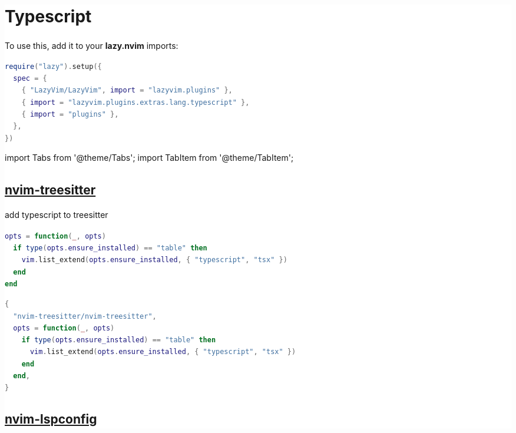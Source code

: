 # Typescript



To use this, add it to your **lazy.nvim** imports:

```lua title="lua/config/lazy.lua" {4}
require("lazy").setup({
  spec = {
    { "LazyVim/LazyVim", import = "lazyvim.plugins" },
    { import = "lazyvim.plugins.extras.lang.typescript" },
    { import = "plugins" },
  },
})
```

import Tabs from '@theme/Tabs';
import TabItem from '@theme/TabItem';

## [nvim-treesitter](https://github.com/nvim-treesitter/nvim-treesitter)

 add typescript to treesitter


<Tabs>

<TabItem value="opts" label="Options">

```lua
opts = function(_, opts)
  if type(opts.ensure_installed) == "table" then
    vim.list_extend(opts.ensure_installed, { "typescript", "tsx" })
  end
end
```

</TabItem>


<TabItem value="code" label="Full Spec">

```lua
{
  "nvim-treesitter/nvim-treesitter",
  opts = function(_, opts)
    if type(opts.ensure_installed) == "table" then
      vim.list_extend(opts.ensure_installed, { "typescript", "tsx" })
    end
  end,
}
```

</TabItem>

</Tabs>

## [nvim-lspconfig](https://github.com/neovim/nvim-lspconfig)
